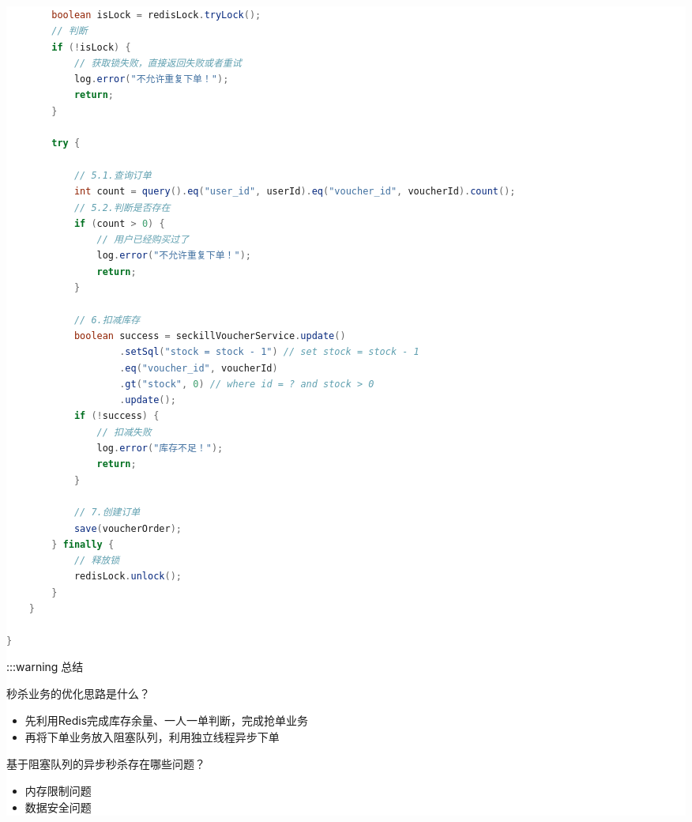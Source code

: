 ```java
        boolean isLock = redisLock.tryLock();
        // 判断
        if (!isLock) {
            // 获取锁失败，直接返回失败或者重试
            log.error("不允许重复下单！");
            return;
        }

        try {

            // 5.1.查询订单
            int count = query().eq("user_id", userId).eq("voucher_id", voucherId).count();
            // 5.2.判断是否存在
            if (count > 0) {
                // 用户已经购买过了
                log.error("不允许重复下单！");
                return;
            }

            // 6.扣减库存
            boolean success = seckillVoucherService.update()
                    .setSql("stock = stock - 1") // set stock = stock - 1
                    .eq("voucher_id", voucherId)
                    .gt("stock", 0) // where id = ? and stock > 0
                    .update();
            if (!success) {
                // 扣减失败
                log.error("库存不足！");
                return;
            }

            // 7.创建订单
            save(voucherOrder);
        } finally {
            // 释放锁
            redisLock.unlock();
        }
    }

}
```

:::warning 总结

秒杀业务的优化思路是什么？

* 先利用Redis完成库存余量、一人一单判断，完成抢单业务
* 再将下单业务放入阻塞队列，利用独立线程异步下单

基于阻塞队列的异步秒杀存在哪些问题？

* 内存限制问题
* 数据安全问题
